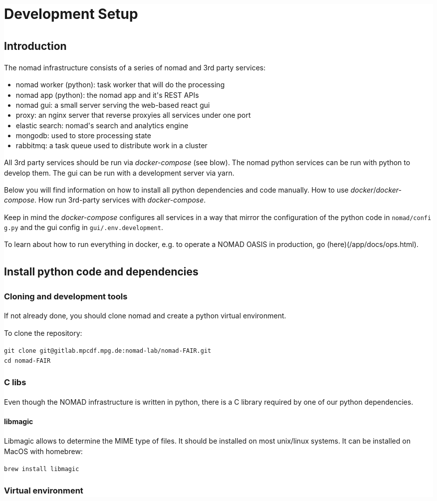 # Development Setup

## Introduction
The nomad infrastructure consists of a series of nomad and 3rd party services:
- nomad worker (python): task worker that will do the processing
- nomad app (python): the nomad app and it's REST APIs
- nomad gui: a small server serving the web-based react gui
- proxy: an nginx server that reverse proxyies all services under one port
- elastic search: nomad's search and analytics engine
- mongodb: used to store processing state
- rabbitmq: a task queue used to distribute work in a cluster

All 3rd party services should be run via *docker-compose* (see blow). The
nomad python  services can be run with python to develop them.
The gui can be run with a development server via yarn.

Below you will find information on how to install all python dependencies and code
manually. How to use *docker*/*docker-compose*. How run 3rd-party services with *docker-compose*.

Keep in mind the *docker-compose* configures all services in a way that mirror
the configuration of the python code in `nomad/config.py` and the gui config in
`gui/.env.development`.

To learn about how to run everything in docker, e.g. to operate a NOMAD OASIS in
production, go (here)(/app/docs/ops.html).

## Install python code and dependencies

### Cloning and development tools
If not already done, you should clone nomad and create a python virtual environment.

To clone the repository:
```
git clone git@gitlab.mpcdf.mpg.de:nomad-lab/nomad-FAIR.git
cd nomad-FAIR
```

### C libs

Even though the NOMAD infrastructure is written in python, there is a C library
required by one of our python dependencies.

#### libmagic

Libmagic allows to determine the MIME type of files. It should be installed on most
unix/linux systems. It can be installed on MacOS with homebrew:

```
brew install libmagic
```

### Virtual environment
